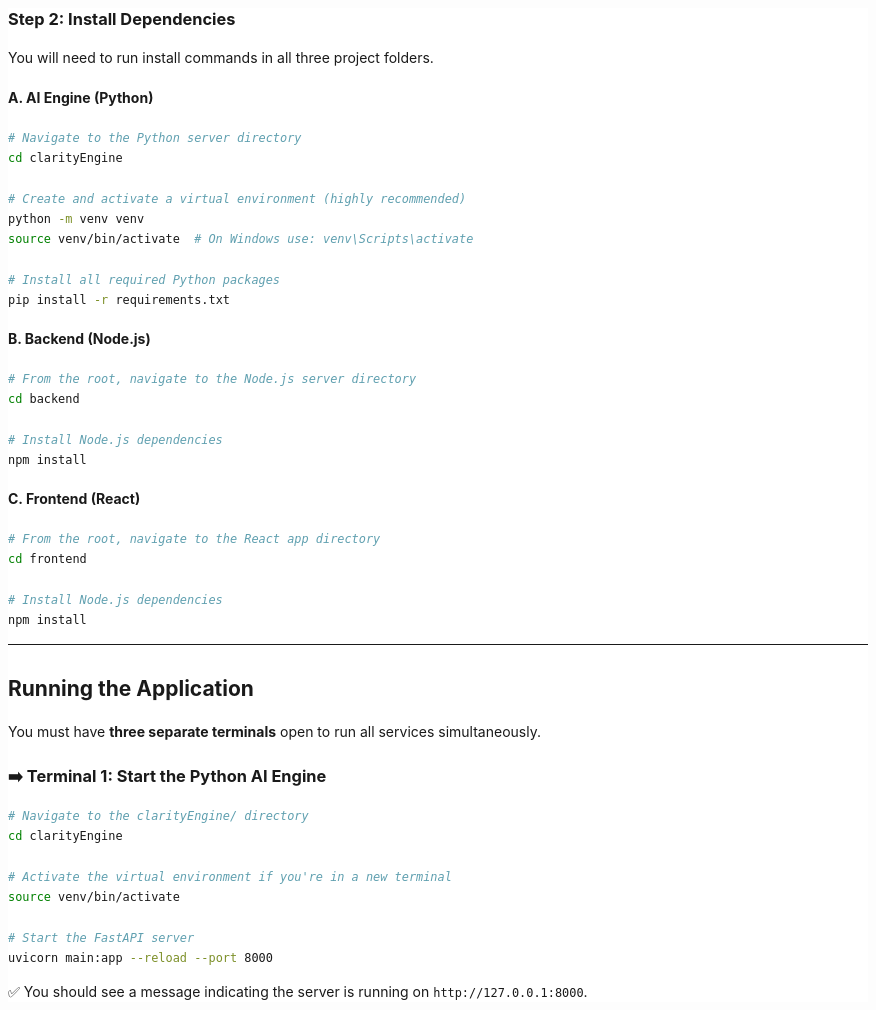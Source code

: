 ### Step 2: Install Dependencies

You will need to run install commands in all three project folders.

#### A. AI Engine (Python)

```bash
# Navigate to the Python server directory
cd clarityEngine

# Create and activate a virtual environment (highly recommended)
python -m venv venv
source venv/bin/activate  # On Windows use: venv\Scripts\activate

# Install all required Python packages
pip install -r requirements.txt
```

#### B. Backend (Node.js)

```bash
# From the root, navigate to the Node.js server directory
cd backend

# Install Node.js dependencies
npm install
```

#### C. Frontend (React)

```bash
# From the root, navigate to the React app directory
cd frontend

# Install Node.js dependencies
npm install
```

---

## Running the Application

You must have **three separate terminals** open to run all services simultaneously.

### ➡️ Terminal 1: Start the Python AI Engine

```bash
# Navigate to the clarityEngine/ directory
cd clarityEngine

# Activate the virtual environment if you're in a new terminal
source venv/bin/activate

# Start the FastAPI server
uvicorn main:app --reload --port 8000
```
✅ You should see a message indicating the server is running on `http://127.0.0.1:8000`.
